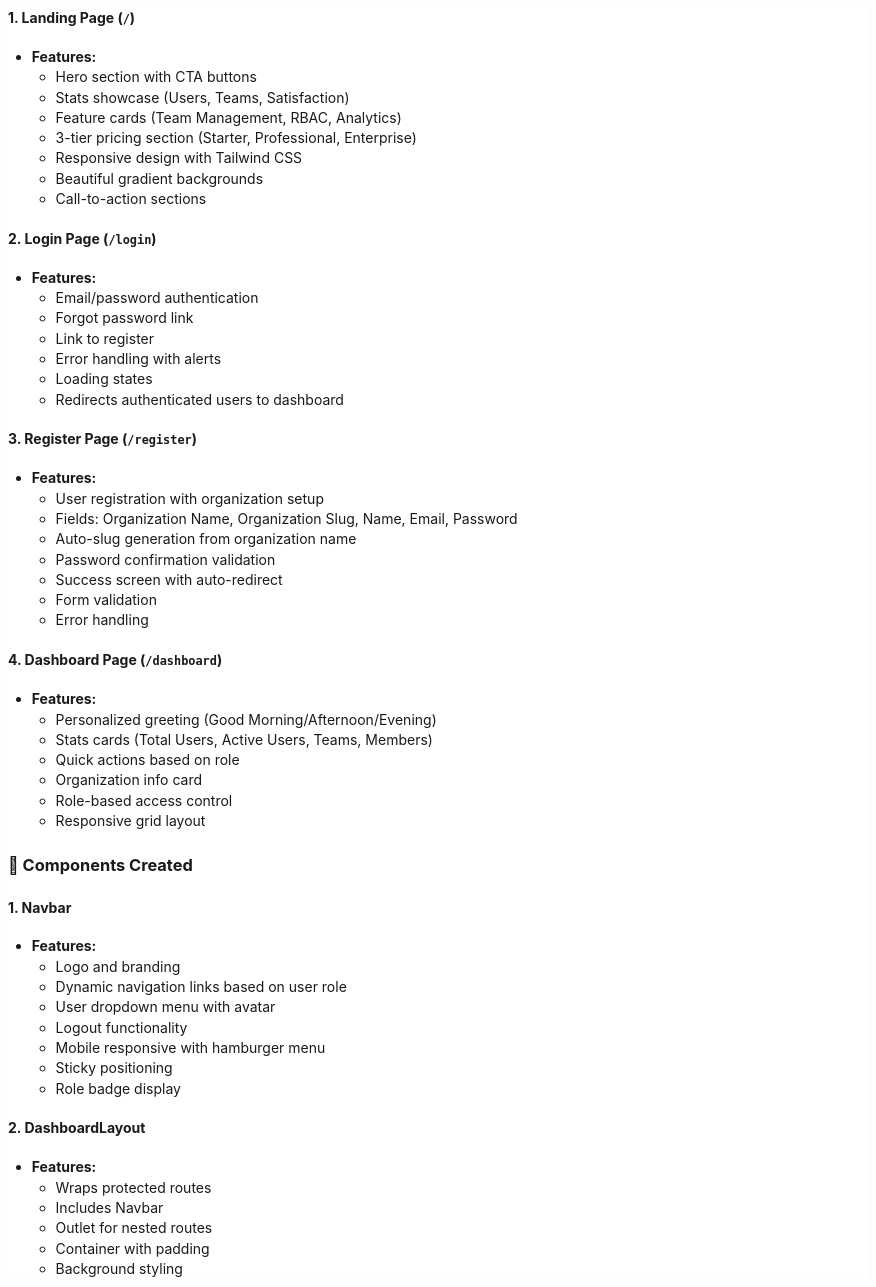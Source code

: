 #### 1. **Landing Page** (`/`)
- **Features:**
  - Hero section with CTA buttons
  - Stats showcase (Users, Teams, Satisfaction)
  - Feature cards (Team Management, RBAC, Analytics)
  - 3-tier pricing section (Starter, Professional, Enterprise)
  - Responsive design with Tailwind CSS
  - Beautiful gradient backgrounds
  - Call-to-action sections

#### 2. **Login Page** (`/login`)
- **Features:**
  - Email/password authentication
  - Forgot password link
  - Link to register
  - Error handling with alerts
  - Loading states
  - Redirects authenticated users to dashboard

#### 3. **Register Page** (`/register`)
- **Features:**
  - User registration with organization setup
  - Fields: Organization Name, Organization Slug, Name, Email, Password
  - Auto-slug generation from organization name
  - Password confirmation validation
  - Success screen with auto-redirect
  - Form validation
  - Error handling

#### 4. **Dashboard Page** (`/dashboard`)
- **Features:**
  - Personalized greeting (Good Morning/Afternoon/Evening)
  - Stats cards (Total Users, Active Users, Teams, Members)
  - Quick actions based on role
  - Organization info card
  - Role-based access control
  - Responsive grid layout

### 🧩 Components Created

#### 1. **Navbar**
- **Features:**
  - Logo and branding
  - Dynamic navigation links based on user role
  - User dropdown menu with avatar
  - Logout functionality
  - Mobile responsive with hamburger menu
  - Sticky positioning
  - Role badge display

#### 2. **DashboardLayout**
- **Features:**
  - Wraps protected routes
  - Includes Navbar
  - Outlet for nested routes
  - Container with padding
  - Background styling
